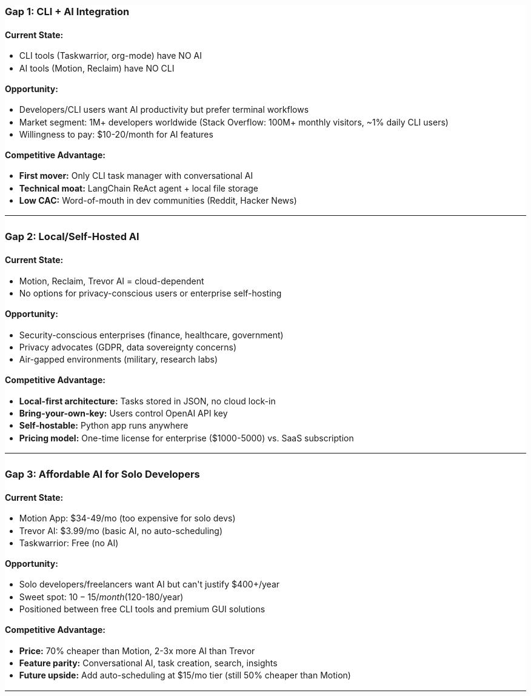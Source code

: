 ### Gap 1: CLI + AI Integration

**Current State:**
- CLI tools (Taskwarrior, org-mode) have NO AI
- AI tools (Motion, Reclaim) have NO CLI

**Opportunity:**
- Developers/CLI users want AI productivity but prefer terminal workflows
- Market segment: 1M+ developers worldwide (Stack Overflow: 100M+ monthly visitors, ~1% daily CLI users)
- Willingness to pay: $10-20/month for AI features

**Competitive Advantage:**
- **First mover:** Only CLI task manager with conversational AI
- **Technical moat:** LangChain ReAct agent + local file storage
- **Low CAC:** Word-of-mouth in dev communities (Reddit, Hacker News)

---

### Gap 2: Local/Self-Hosted AI

**Current State:**
- Motion, Reclaim, Trevor AI = cloud-dependent
- No options for privacy-conscious users or enterprise self-hosting

**Opportunity:**
- Security-conscious enterprises (finance, healthcare, government)
- Privacy advocates (GDPR, data sovereignty concerns)
- Air-gapped environments (military, research labs)

**Competitive Advantage:**
- **Local-first architecture:** Tasks stored in JSON, no cloud lock-in
- **Bring-your-own-key:** Users control OpenAI API key
- **Self-hostable:** Python app runs anywhere
- **Pricing model:** One-time license for enterprise ($1000-5000) vs. SaaS subscription

---

### Gap 3: Affordable AI for Solo Developers

**Current State:**
- Motion App: $34-49/mo (too expensive for solo devs)
- Trevor AI: $3.99/mo (basic AI, no auto-scheduling)
- Taskwarrior: Free (no AI)

**Opportunity:**
- Solo developers/freelancers want AI but can't justify $400+/year
- Sweet spot: $10-15/month ($120-180/year)
- Positioned between free CLI tools and premium GUI solutions

**Competitive Advantage:**
- **Price:** 70% cheaper than Motion, 2-3x more AI than Trevor
- **Feature parity:** Conversational AI, task creation, search, insights
- **Future upside:** Add auto-scheduling at $15/mo tier (still 50% cheaper than Motion)

---